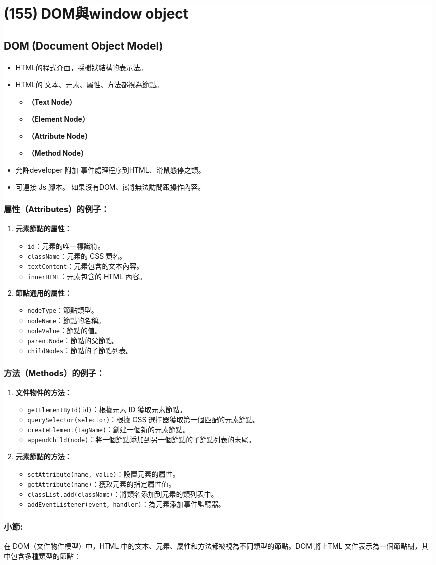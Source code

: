# (155) DOM與window object

## DOM (Document Object Model)

- HTML的程式介面，採樹狀結構的表示法。

- HTML的 文本、元素、屬性、方法都視為節點。
  
  - **（Text Node）**
  
  - **（Element Node）**
  
  - **（Attribute Node）**
  
  - **（Method Node）** 

- 允許developer 附加 事件處理程序到HTML、滑鼠懸停之類。

- 可連接 Js 腳本。 如果沒有DOM、js將無法訪問跟操作內容。

### 屬性（Attributes）的例子：

1. **元素節點的屬性：**
   
   - `id`：元素的唯一標識符。
   - `className`：元素的 CSS 類名。
   - `textContent`：元素包含的文本內容。
   - `innerHTML`：元素包含的 HTML 內容。

2. **節點通用的屬性：**
   
   - `nodeType`：節點類型。
   - `nodeName`：節點的名稱。
   - `nodeValue`：節點的值。
   - `parentNode`：節點的父節點。
   - `childNodes`：節點的子節點列表。

### 方法（Methods）的例子：

1. **文件物件的方法：**
   
   - `getElementById(id)`：根據元素 ID 獲取元素節點。
   - `querySelector(selector)`：根據 CSS 選擇器獲取第一個匹配的元素節點。
   - `createElement(tagName)`：創建一個新的元素節點。
   - `appendChild(node)`：將一個節點添加到另一個節點的子節點列表的末尾。

2. **元素節點的方法：**
   
   - `setAttribute(name, value)`：設置元素的屬性。
   - `getAttribute(name)`：獲取元素的指定屬性值。
   - `classList.add(className)`：將類名添加到元素的類列表中。
   - `addEventListener(event, handler)`：為元素添加事件監聽器。

### 小節:

在 DOM（文件物件模型）中，HTML 中的文本、元素、屬性和方法都被視為不同類型的節點。DOM 將 HTML 文件表示為一個節點樹，其中包含多種類型的節點：

